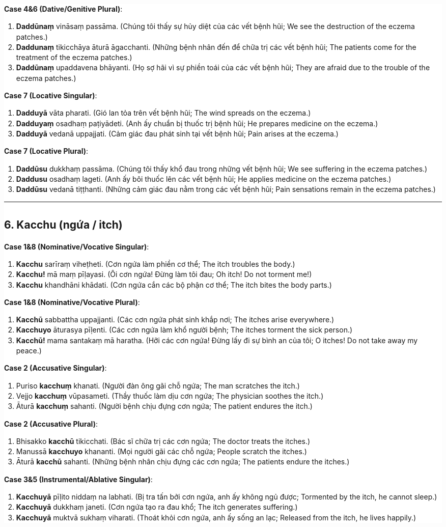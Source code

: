 **Case 4&6 (Dative/Genitive Plural)**:
1. **Daddūnaṃ** vināsaṃ passāma. (Chúng tôi thấy sự hủy diệt của các vết bệnh hũi; We see the destruction of the eczema patches.)
2. **Daddunaṃ** tikicchāya āturā āgacchanti. (Những bệnh nhân đến để chữa trị các vết bệnh hũi; The patients come for the treatment of the eczema patches.)
3. **Daddūnaṃ** upaddavena bhāyanti. (Họ sợ hãi vì sự phiền toái của các vết bệnh hũi; They are afraid due to the trouble of the eczema patches.)

**Case 7 (Locative Singular)**:
1. **Dadduyā** vāta pharati. (Gió lan tỏa trên vết bệnh hũi; The wind spreads on the eczema.)
2. **Dadduyaṃ** osadhaṃ paṭiyādeti. (Anh ấy chuẩn bị thuốc trị bệnh hũi; He prepares medicine on the eczema.)
3. **Dadduyā** vedanā uppajjati. (Cảm giác đau phát sinh tại vết bệnh hũi; Pain arises at the eczema.)

**Case 7 (Locative Plural)**:
1. **Daddūsu** dukkhaṃ passāma. (Chúng tôi thấy khổ đau trong những vết bệnh hũi; We see suffering in the eczema patches.)
2. **Daddusu** osadhaṃ lageti. (Anh ấy bôi thuốc lên các vết bệnh hũi; He applies medicine on the eczema patches.)
3. **Daddūsu** vedanā tiṭṭhanti. (Những cảm giác đau nằm trong các vết bệnh hũi; Pain sensations remain in the eczema patches.)

---

## 6. Kacchu (ngứa / itch)

**Case 1&8 (Nominative/Vocative Singular)**:
1. **Kacchu** sarīraṃ viheṭheti. (Cơn ngứa làm phiền cơ thể; The itch troubles the body.)
2. **Kacchu!** mā maṃ pīḷayasi. (Ôi cơn ngứa! Đừng làm tôi đau; Oh itch! Do not torment me!)
3. **Kacchu** khandhāni khādati. (Cơn ngứa cắn các bộ phận cơ thể; The itch bites the body parts.)

**Case 1&8 (Nominative/Vocative Plural)**:
1. **Kacchū** sabbattha uppajjanti. (Các cơn ngứa phát sinh khắp nơi; The itches arise everywhere.)
2. **Kacchuyo** āturasya pīḷenti. (Các cơn ngứa làm khổ người bệnh; The itches torment the sick person.)
3. **Kacchū!** mama santakaṃ mā haratha. (Hỡi các cơn ngứa! Đừng lấy đi sự bình an của tôi; O itches! Do not take away my peace.)

**Case 2 (Accusative Singular)**:
1. Puriso **kacchuṃ** khanati. (Người đàn ông gãi chỗ ngứa; The man scratches the itch.)
2. Vejjo **kacchuṃ** vūpasameti. (Thầy thuốc làm dịu cơn ngứa; The physician soothes the itch.)
3. Āturā **kacchuṃ** sahanti. (Người bệnh chịu đựng cơn ngứa; The patient endures the itch.)

**Case 2 (Accusative Plural)**:
1. Bhisakko **kacchū** tikicchati. (Bác sĩ chữa trị các cơn ngứa; The doctor treats the itches.)
2. Manussā **kacchuyo** khananti. (Mọi người gãi các chỗ ngứa; People scratch the itches.)
3. Āturā **kacchū** sahanti. (Những bệnh nhân chịu đựng các cơn ngứa; The patients endure the itches.)

**Case 3&5 (Instrumental/Ablative Singular)**:
1. **Kacchuyā** pīḷito niddaṃ na labhati. (Bị tra tấn bởi cơn ngứa, anh ấy không ngủ được; Tormented by the itch, he cannot sleep.)
2. **Kacchuyā** dukkhaṃ janeti. (Cơn ngứa tạo ra đau khổ; The itch generates suffering.)
3. **Kacchuyā** muktvā sukhaṃ viharati. (Thoát khỏi cơn ngứa, anh ấy sống an lạc; Released from the itch, he lives happily.)
